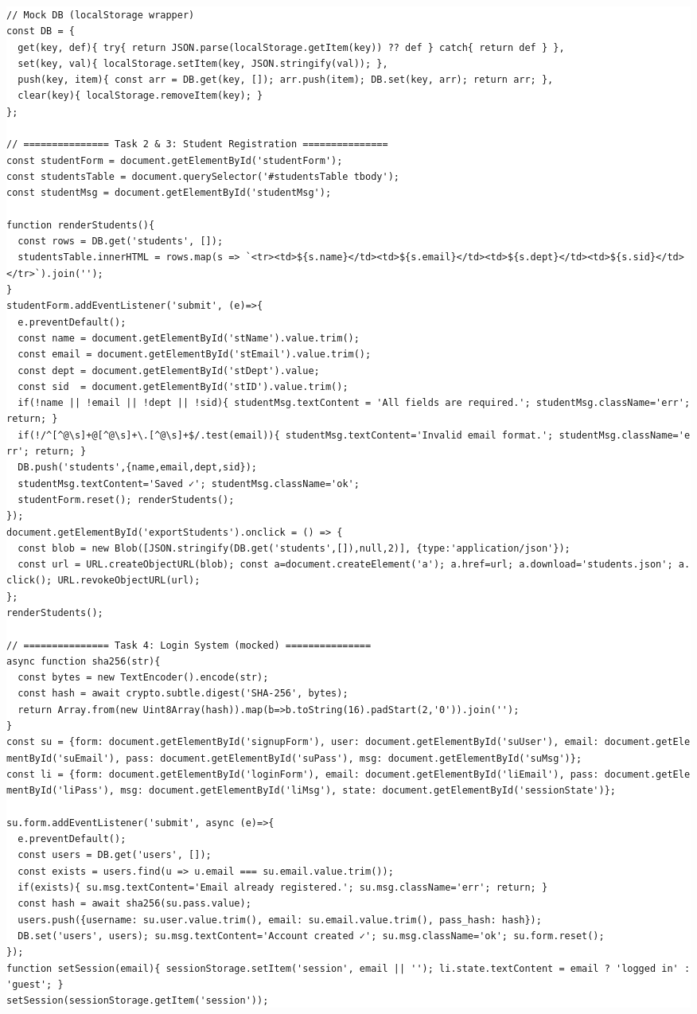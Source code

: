     // Mock DB (localStorage wrapper)
    const DB = {
      get(key, def){ try{ return JSON.parse(localStorage.getItem(key)) ?? def } catch{ return def } },
      set(key, val){ localStorage.setItem(key, JSON.stringify(val)); },
      push(key, item){ const arr = DB.get(key, []); arr.push(item); DB.set(key, arr); return arr; },
      clear(key){ localStorage.removeItem(key); }
    };

    // =============== Task 2 & 3: Student Registration ===============
    const studentForm = document.getElementById('studentForm');
    const studentsTable = document.querySelector('#studentsTable tbody');
    const studentMsg = document.getElementById('studentMsg');

    function renderStudents(){
      const rows = DB.get('students', []);
      studentsTable.innerHTML = rows.map(s => `<tr><td>${s.name}</td><td>${s.email}</td><td>${s.dept}</td><td>${s.sid}</td></tr>`).join('');
    }
    studentForm.addEventListener('submit', (e)=>{
      e.preventDefault();
      const name = document.getElementById('stName').value.trim();
      const email = document.getElementById('stEmail').value.trim();
      const dept = document.getElementById('stDept').value;
      const sid  = document.getElementById('stID').value.trim();
      if(!name || !email || !dept || !sid){ studentMsg.textContent = 'All fields are required.'; studentMsg.className='err'; return; }
      if(!/^[^@\s]+@[^@\s]+\.[^@\s]+$/.test(email)){ studentMsg.textContent='Invalid email format.'; studentMsg.className='err'; return; }
      DB.push('students',{name,email,dept,sid});
      studentMsg.textContent='Saved ✓'; studentMsg.className='ok';
      studentForm.reset(); renderStudents();
    });
    document.getElementById('exportStudents').onclick = () => {
      const blob = new Blob([JSON.stringify(DB.get('students',[]),null,2)], {type:'application/json'});
      const url = URL.createObjectURL(blob); const a=document.createElement('a'); a.href=url; a.download='students.json'; a.click(); URL.revokeObjectURL(url);
    };
    renderStudents();

    // =============== Task 4: Login System (mocked) ===============
    async function sha256(str){
      const bytes = new TextEncoder().encode(str);
      const hash = await crypto.subtle.digest('SHA-256', bytes);
      return Array.from(new Uint8Array(hash)).map(b=>b.toString(16).padStart(2,'0')).join('');
    }
    const su = {form: document.getElementById('signupForm'), user: document.getElementById('suUser'), email: document.getElementById('suEmail'), pass: document.getElementById('suPass'), msg: document.getElementById('suMsg')};
    const li = {form: document.getElementById('loginForm'), email: document.getElementById('liEmail'), pass: document.getElementById('liPass'), msg: document.getElementById('liMsg'), state: document.getElementById('sessionState')};

    su.form.addEventListener('submit', async (e)=>{
      e.preventDefault();
      const users = DB.get('users', []);
      const exists = users.find(u => u.email === su.email.value.trim());
      if(exists){ su.msg.textContent='Email already registered.'; su.msg.className='err'; return; }
      const hash = await sha256(su.pass.value);
      users.push({username: su.user.value.trim(), email: su.email.value.trim(), pass_hash: hash});
      DB.set('users', users); su.msg.textContent='Account created ✓'; su.msg.className='ok'; su.form.reset();
    });
    function setSession(email){ sessionStorage.setItem('session', email || ''); li.state.textContent = email ? 'logged in' : 'guest'; }
    setSession(sessionStorage.getItem('session'));